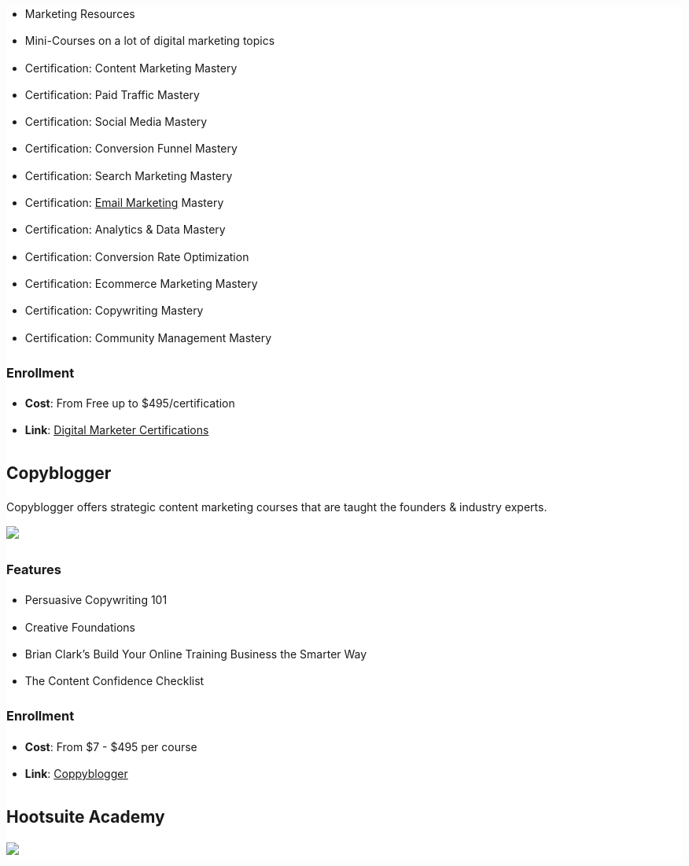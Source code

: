 - Marketing Resources

- Mini-Courses on a lot of digital marketing topics

- Certification: Content Marketing Mastery

- Certification: Paid Traffic Mastery

- Certification: Social Media Mastery

- Certification: Conversion Funnel Mastery

- Certification: Search Marketing Mastery

- Certification: [Email Marketing](https://devinschumacher.com/email-marketing-tips/) Mastery

- Certification: Analytics & Data Mastery

- Certification: Conversion Rate Optimization

- Certification: Ecommerce Marketing Mastery

- Certification: Copywriting Mastery

- Certification: Community Management Mastery

### Enrollment

- **Cost**: From Free up to $495/certification

- **Link**: [Digital Marketer Certifications](https://www.digitalmarketer.com/products/#certifications)

## Copyblogger

Copyblogger offers strategic content marketing courses that are taught the founders & industry experts.

![](/images/copy-blogger-online-marketing-content-certifications-1024x260.png)

### Features

- Persuasive Copywriting 101

- Creative Foundations

- Brian Clark’s Build Your Online Training Business the Smarter Way

- The Content Confidence Checklist

### Enrollment

- **Cost**: From $7 - $495 per course

- **Link**: [Coppyblogger](https://www.copyblogger.com/education/)

## Hootsuite Academy

![](/images/hootsuite-certification-1024x742.png)
